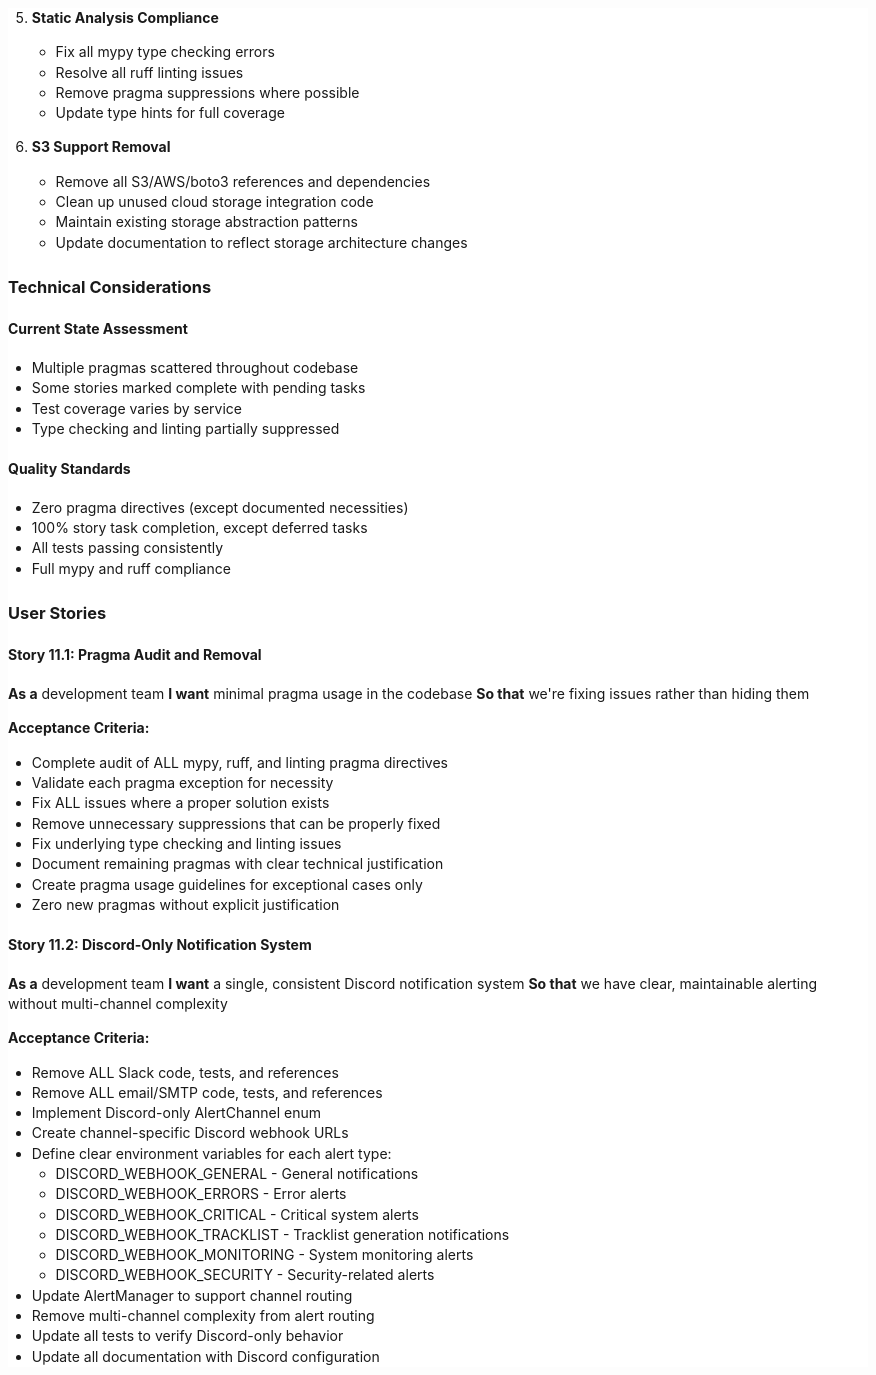 5. **Static Analysis Compliance**
   - Fix all mypy type checking errors
   - Resolve all ruff linting issues
   - Remove pragma suppressions where possible
   - Update type hints for full coverage

6. **S3 Support Removal**
   - Remove all S3/AWS/boto3 references and dependencies
   - Clean up unused cloud storage integration code
   - Maintain existing storage abstraction patterns
   - Update documentation to reflect storage architecture changes

### Technical Considerations

#### Current State Assessment
- Multiple pragmas scattered throughout codebase
- Some stories marked complete with pending tasks
- Test coverage varies by service
- Type checking and linting partially suppressed

#### Quality Standards
- Zero pragma directives (except documented necessities)
- 100% story task completion, except deferred tasks
- All tests passing consistently
- Full mypy and ruff compliance

### User Stories

#### Story 11.1: Pragma Audit and Removal
**As a** development team
**I want** minimal pragma usage in the codebase
**So that** we're fixing issues rather than hiding them

**Acceptance Criteria:**
- Complete audit of ALL mypy, ruff, and linting pragma directives
- Validate each pragma exception for necessity
- Fix ALL issues where a proper solution exists
- Remove unnecessary suppressions that can be properly fixed
- Fix underlying type checking and linting issues
- Document remaining pragmas with clear technical justification
- Create pragma usage guidelines for exceptional cases only
- Zero new pragmas without explicit justification

#### Story 11.2: Discord-Only Notification System
**As a** development team
**I want** a single, consistent Discord notification system
**So that** we have clear, maintainable alerting without multi-channel complexity

**Acceptance Criteria:**
- Remove ALL Slack code, tests, and references
- Remove ALL email/SMTP code, tests, and references
- Implement Discord-only AlertChannel enum
- Create channel-specific Discord webhook URLs
- Define clear environment variables for each alert type:
  - DISCORD_WEBHOOK_GENERAL - General notifications
  - DISCORD_WEBHOOK_ERRORS - Error alerts
  - DISCORD_WEBHOOK_CRITICAL - Critical system alerts
  - DISCORD_WEBHOOK_TRACKLIST - Tracklist generation notifications
  - DISCORD_WEBHOOK_MONITORING - System monitoring alerts
  - DISCORD_WEBHOOK_SECURITY - Security-related alerts
- Update AlertManager to support channel routing
- Remove multi-channel complexity from alert routing
- Update all tests to verify Discord-only behavior
- Update all documentation with Discord configuration
